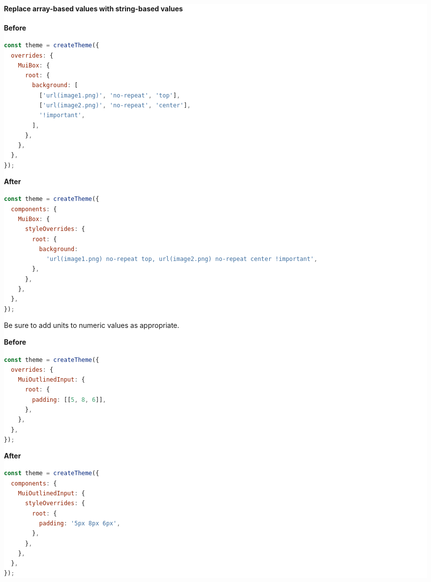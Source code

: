 #### Replace array-based values with string-based values

**Before**

```jsx
const theme = createTheme({
  overrides: {
    MuiBox: {
      root: {
        background: [
          ['url(image1.png)', 'no-repeat', 'top'],
          ['url(image2.png)', 'no-repeat', 'center'],
          '!important',
        ],
      },
    },
  },
});
```

**After**

```jsx
const theme = createTheme({
  components: {
    MuiBox: {
      styleOverrides: {
        root: {
          background:
            'url(image1.png) no-repeat top, url(image2.png) no-repeat center !important',
        },
      },
    },
  },
});
```

Be sure to add units to numeric values as appropriate.

**Before**

```jsx
const theme = createTheme({
  overrides: {
    MuiOutlinedInput: {
      root: {
        padding: [[5, 8, 6]],
      },
    },
  },
});
```

**After**

```jsx
const theme = createTheme({
  components: {
    MuiOutlinedInput: {
      styleOverrides: {
        root: {
          padding: '5px 8px 6px',
        },
      },
    },
  },
});
```
